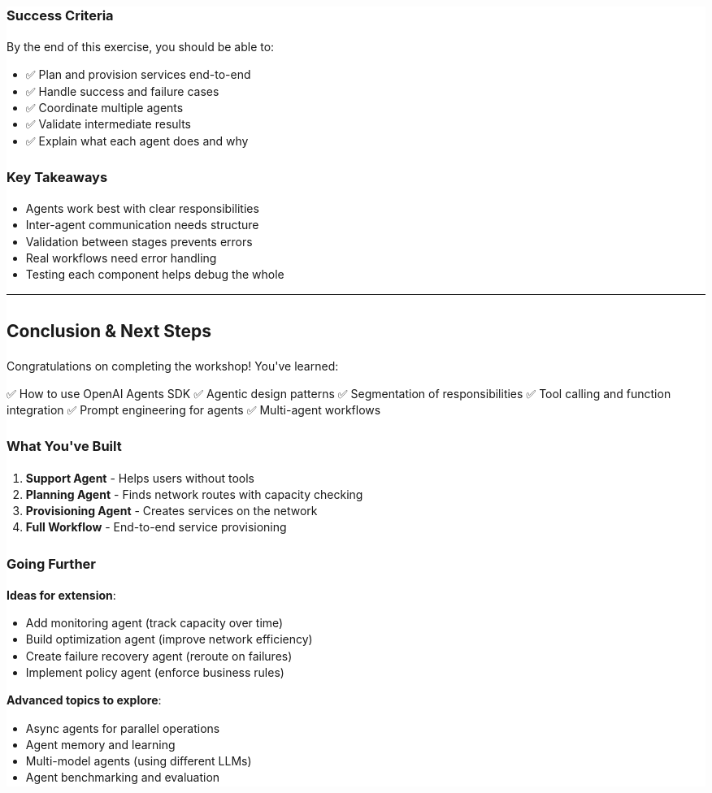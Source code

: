 ```python
```

### Success Criteria

By the end of this exercise, you should be able to:

- ✅ Plan and provision services end-to-end
- ✅ Handle success and failure cases
- ✅ Coordinate multiple agents
- ✅ Validate intermediate results
- ✅ Explain what each agent does and why

### Key Takeaways

- Agents work best with clear responsibilities
- Inter-agent communication needs structure
- Validation between stages prevents errors
- Real workflows need error handling
- Testing each component helps debug the whole

---

## Conclusion & Next Steps

Congratulations on completing the workshop! You've learned:

✅ How to use OpenAI Agents SDK
✅ Agentic design patterns
✅ Segmentation of responsibilities
✅ Tool calling and function integration
✅ Prompt engineering for agents
✅ Multi-agent workflows

### What You've Built

1. **Support Agent** - Helps users without tools
2. **Planning Agent** - Finds network routes with capacity checking
3. **Provisioning Agent** - Creates services on the network
4. **Full Workflow** - End-to-end service provisioning

### Going Further

**Ideas for extension**:

- Add monitoring agent (track capacity over time)
- Build optimization agent (improve network efficiency)
- Create failure recovery agent (reroute on failures)
- Implement policy agent (enforce business rules)

**Advanced topics to explore**:

- Async agents for parallel operations
- Agent memory and learning
- Multi-model agents (using different LLMs)
- Agent benchmarking and evaluation
